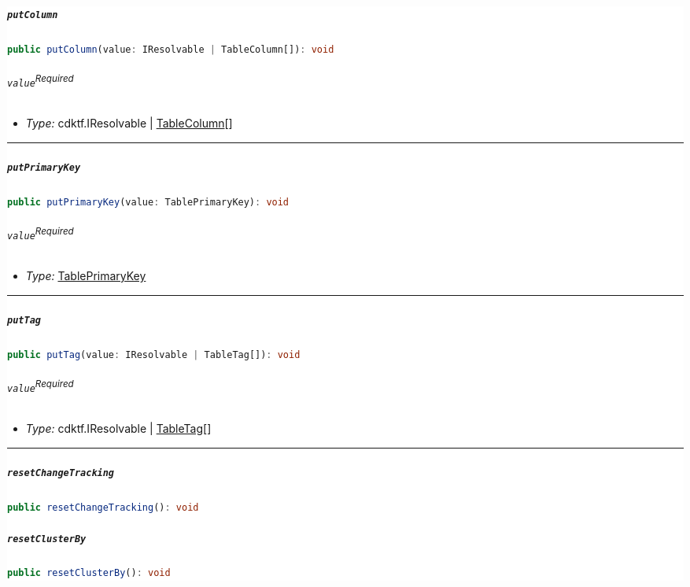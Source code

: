 
##### `putColumn` <a name="putColumn" id="@cdktf/provider-snowflake.table.Table.putColumn"></a>

```typescript
public putColumn(value: IResolvable | TableColumn[]): void
```

###### `value`<sup>Required</sup> <a name="value" id="@cdktf/provider-snowflake.table.Table.putColumn.parameter.value"></a>

- *Type:* cdktf.IResolvable | <a href="#@cdktf/provider-snowflake.table.TableColumn">TableColumn</a>[]

---

##### `putPrimaryKey` <a name="putPrimaryKey" id="@cdktf/provider-snowflake.table.Table.putPrimaryKey"></a>

```typescript
public putPrimaryKey(value: TablePrimaryKey): void
```

###### `value`<sup>Required</sup> <a name="value" id="@cdktf/provider-snowflake.table.Table.putPrimaryKey.parameter.value"></a>

- *Type:* <a href="#@cdktf/provider-snowflake.table.TablePrimaryKey">TablePrimaryKey</a>

---

##### `putTag` <a name="putTag" id="@cdktf/provider-snowflake.table.Table.putTag"></a>

```typescript
public putTag(value: IResolvable | TableTag[]): void
```

###### `value`<sup>Required</sup> <a name="value" id="@cdktf/provider-snowflake.table.Table.putTag.parameter.value"></a>

- *Type:* cdktf.IResolvable | <a href="#@cdktf/provider-snowflake.table.TableTag">TableTag</a>[]

---

##### `resetChangeTracking` <a name="resetChangeTracking" id="@cdktf/provider-snowflake.table.Table.resetChangeTracking"></a>

```typescript
public resetChangeTracking(): void
```

##### `resetClusterBy` <a name="resetClusterBy" id="@cdktf/provider-snowflake.table.Table.resetClusterBy"></a>

```typescript
public resetClusterBy(): void
```
